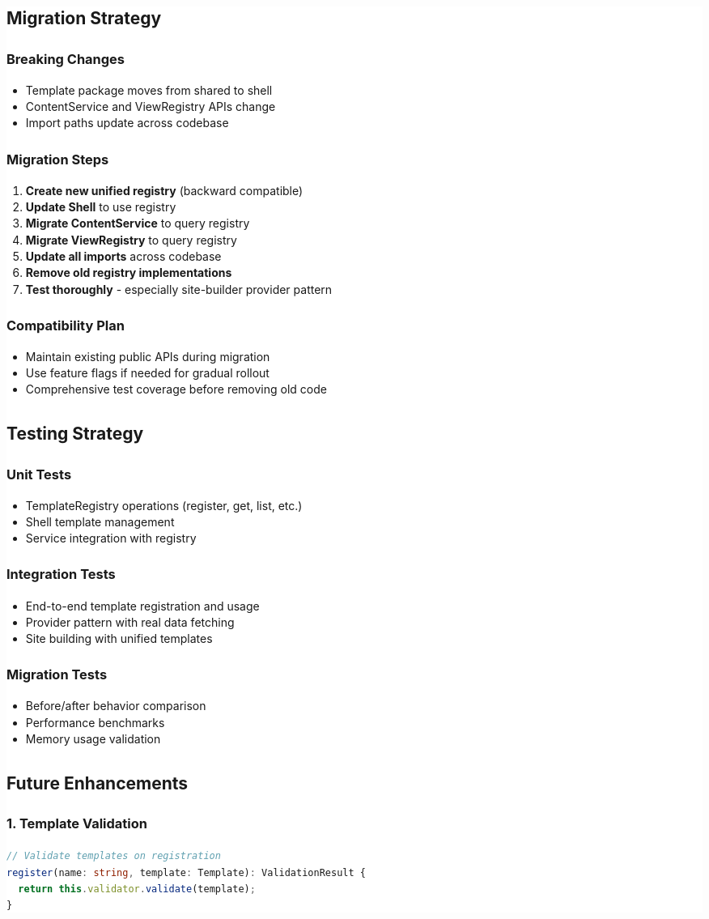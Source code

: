 ## Migration Strategy

### Breaking Changes
- Template package moves from shared to shell
- ContentService and ViewRegistry APIs change
- Import paths update across codebase

### Migration Steps
1. **Create new unified registry** (backward compatible)
2. **Update Shell** to use registry
3. **Migrate ContentService** to query registry
4. **Migrate ViewRegistry** to query registry  
5. **Update all imports** across codebase
6. **Remove old registry implementations**
7. **Test thoroughly** - especially site-builder provider pattern

### Compatibility Plan
- Maintain existing public APIs during migration
- Use feature flags if needed for gradual rollout
- Comprehensive test coverage before removing old code

## Testing Strategy

### Unit Tests
- TemplateRegistry operations (register, get, list, etc.)
- Shell template management
- Service integration with registry

### Integration Tests  
- End-to-end template registration and usage
- Provider pattern with real data fetching
- Site building with unified templates

### Migration Tests
- Before/after behavior comparison
- Performance benchmarks
- Memory usage validation

## Future Enhancements

### 1. Template Validation
```typescript
// Validate templates on registration
register(name: string, template: Template): ValidationResult {
  return this.validator.validate(template);
}
```
